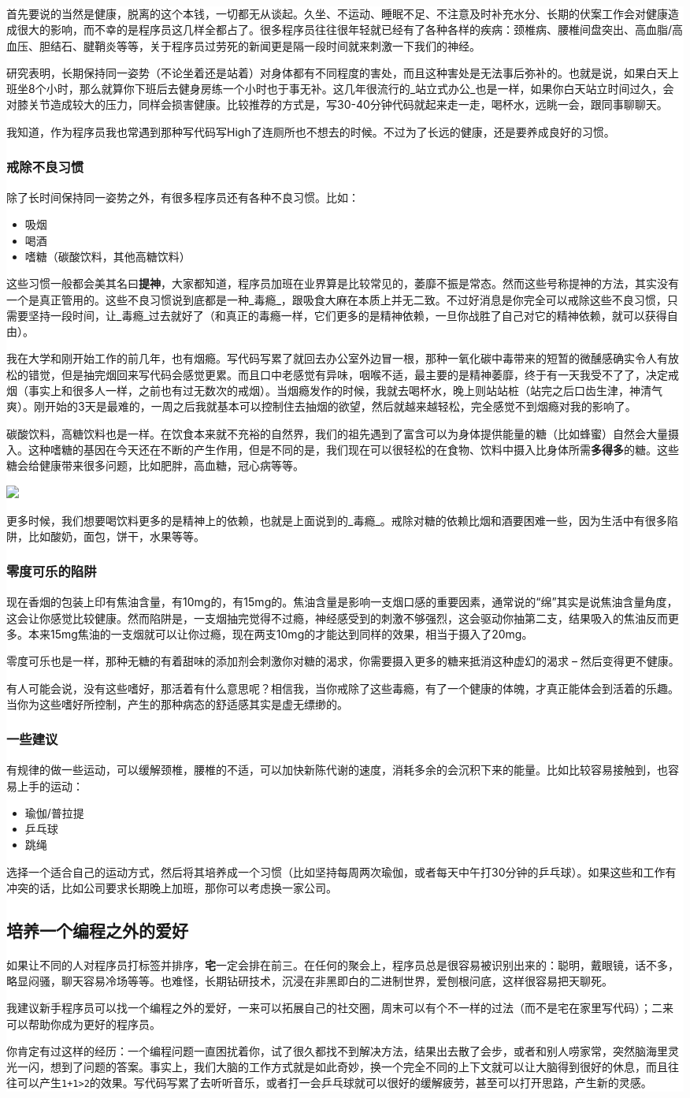 首先要说的当然是健康，脱离的这个本钱，一切都无从谈起。久坐、不运动、睡眠不足、不注意及时补充水分、长期的伏案工作会对健康造成很大的影响，而不幸的是程序员这几样全都占了。很多程序员往往很年轻就已经有了各种各样的疾病：颈椎病、腰椎间盘突出、高血脂/高血压、胆结石、腱鞘炎等等，关于程序员过劳死的新闻更是隔一段时间就来刺激一下我们的神经。

研究表明，长期保持同一姿势（不论坐着还是站着）对身体都有不同程度的害处，而且这种害处是无法事后弥补的。也就是说，如果白天上班坐8个小时，那么就算你下班后去健身房练一个小时也于事无补。这几年很流行的_站立式办公_也是一样，如果你白天站立时间过久，会对膝关节造成较大的压力，同样会损害健康。比较推荐的方式是，写30-40分钟代码就起来走一走，喝杯水，远眺一会，跟同事聊聊天。

我知道，作为程序员我也常遇到那种写代码写High了连厕所也不想去的时候。不过为了长远的健康，还是要养成良好的习惯。

### 戒除不良习惯

除了长时间保持同一姿势之外，有很多程序员还有各种不良习惯。比如：

* 吸烟
* 喝酒
* 嗜糖（碳酸饮料，其他高糖饮料）

这些习惯一般都会美其名曰**提神**，大家都知道，程序员加班在业界算是比较常见的，萎靡不振是常态。然而这些号称提神的方法，其实没有一个是真正管用的。这些不良习惯说到底都是一种_毒瘾_，跟吸食大麻在本质上并无二致。不过好消息是你完全可以戒除这些不良习惯，只需要坚持一段时间，让_毒瘾_过去就好了（和真正的毒瘾一样，它们更多的是精神依赖，一旦你战胜了自己对它的精神依赖，就可以获得自由）。

我在大学和刚开始工作的前几年，也有烟瘾。写代码写累了就回去办公室外边冒一根，那种一氧化碳中毒带来的短暂的微醺感确实令人有放松的错觉，但是抽完烟回来写代码会感觉更累。而且口中老感觉有异味，咽喉不适，最主要的是精神萎靡，终于有一天我受不了了，决定戒烟（事实上和很多人一样，之前也有过无数次的戒烟）。当烟瘾发作的时候，我就去喝杯水，晚上则站站桩（站完之后口齿生津，神清气爽）。刚开始的3天是最难的，一周之后我就基本可以控制住去抽烟的欲望，然后就越来越轻松，完全感觉不到烟瘾对我的影响了。

碳酸饮料，高糖饮料也是一样。在饮食本来就不充裕的自然界，我们的祖先遇到了富含可以为身体提供能量的糖（比如蜂蜜）自然会大量摄入。这种嗜糖的基因在今天还在不断的产生作用，但是不同的是，我们现在可以很轻松的在食物、饮料中摄入比身体所需**多得多**的糖。这些糖会给健康带来很多问题，比如肥胖，高血糖，冠心病等等。

![](https://proxy-prod.omnivore-image-cache.app/0x0,syvGoJz9-f3xmxvkBMmwWnBIo7iGgDeUYOcEsYAIvzfU/https://icodeit.org/images/2017/07/sugar-resized.png)

更多时候，我们想要喝饮料更多的是精神上的依赖，也就是上面说到的_毒瘾_。戒除对糖的依赖比烟和酒要困难一些，因为生活中有很多陷阱，比如酸奶，面包，饼干，水果等等。

### 零度可乐的陷阱

现在香烟的包装上印有焦油含量，有10mg的，有15mg的。焦油含量是影响一支烟口感的重要因素，通常说的“绵”其实是说焦油含量角度，这会让你感觉比较健康。然而陷阱是，一支烟抽完觉得不过瘾，神经感受到的刺激不够强烈，这会驱动你抽第二支，结果吸入的焦油反而更多。本来15mg焦油的一支烟就可以让你过瘾，现在两支10mg的才能达到同样的效果，相当于摄入了20mg。

零度可乐也是一样，那种无糖的有着甜味的添加剂会刺激你对糖的渴求，你需要摄入更多的糖来抵消这种虚幻的渴求 – 然后变得更不健康。

有人可能会说，没有这些嗜好，那活着有什么意思呢？相信我，当你戒除了这些毒瘾，有了一个健康的体魄，才真正能体会到活着的乐趣。当你为这些嗜好所控制，产生的那种病态的舒适感其实是虚无缥缈的。

### 一些建议

有规律的做一些运动，可以缓解颈椎，腰椎的不适，可以加快新陈代谢的速度，消耗多余的会沉积下来的能量。比如比较容易接触到，也容易上手的运动：

* 瑜伽/普拉提
* 乒乓球
* 跳绳

选择一个适合自己的运动方式，然后将其培养成一个习惯（比如坚持每周两次瑜伽，或者每天中午打30分钟的乒乓球）。如果这些和工作有冲突的话，比如公司要求长期晚上加班，那你可以考虑换一家公司。

## 培养一个编程之外的爱好

如果让不同的人对程序员打标签并排序，**宅**一定会排在前三。在任何的聚会上，程序员总是很容易被识别出来的：聪明，戴眼镜，话不多，略显闷骚，聊天容易冷场等等。也难怪，长期钻研技术，沉浸在非黑即白的二进制世界，爱刨根问底，这样很容易把天聊死。

我建议新手程序员可以找一个编程之外的爱好，一来可以拓展自己的社交圈，周末可以有个不一样的过法（而不是宅在家里写代码）；二来可以帮助你成为更好的程序员。

你肯定有过这样的经历：一个编程问题一直困扰着你，试了很久都找不到解决方法，结果出去散了会步，或者和别人唠家常，突然脑海里灵光一闪，想到了问题的答案。事实上，我们大脑的工作方式就是如此奇妙，换一个完全不同的上下文就可以让大脑得到很好的休息，而且往往可以产生`1+1>2`的效果。写代码写累了去听听音乐，或者打一会乒乓球就可以很好的缓解疲劳，甚至可以打开思路，产生新的灵感。

